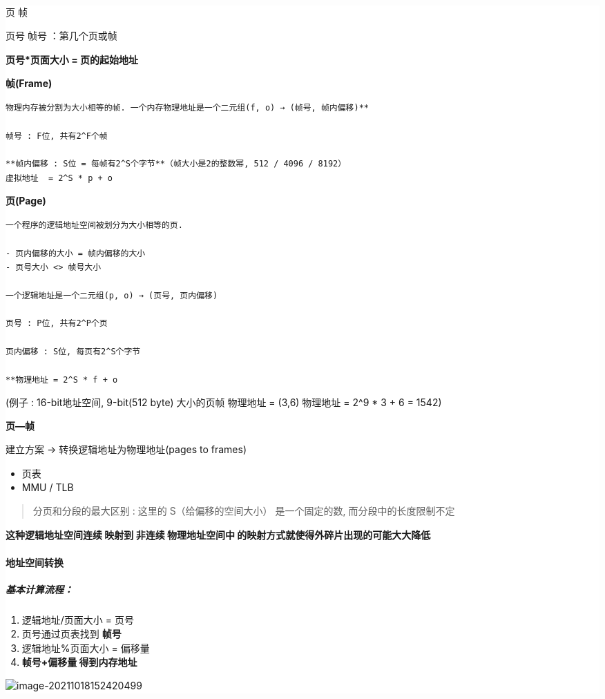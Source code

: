 页			帧

页号		帧号 ：第几个页或帧

**页号*页面大小 = 页的起始地址**

**帧(Frame)**

```
物理内存被分割为大小相等的帧. 一个内存物理地址是一个二元组(f, o) → (帧号, 帧内偏移)**

帧号 : F位, 共有2^F个帧 

**帧内偏移 : S位 = 每帧有2^S个字节**（帧大小是2的整数幂, 512 / 4096 / 8192）
虚拟地址  = 2^S * p + o
```

**页(Page)**

```
一个程序的逻辑地址空间被划分为大小相等的页. 

- 页内偏移的大小 = 帧内偏移的大小 
- 页号大小 <> 帧号大小

一个逻辑地址是一个二元组(p, o) → (页号, 页内偏移)

页号 : P位, 共有2^P个页

页内偏移 : S位, 每页有2^S个字节

**物理地址 = 2^S * f + o
```

(例子 : 16-bit地址空间, 9-bit(512 byte) 大小的页帧 物理地址 = (3,6) 物理地址 = 2^9 * 3 + 6 = 1542)

**页—帧**

建立方案 → 转换逻辑地址为物理地址(pages to frames)

-   页表
-   MMU / TLB

>   分页和分段的最大区别 : 这里的 S（给偏移的空间大小） 是一个固定的数, 而分段中的长度限制不定

**这种逻辑地址空间连续 映射到 非连续 物理地址空间中  的映射方式就使得外碎片出现的可能大大降低**

#### 地址空间转换

##### **基本计算流程：**

1. 逻辑地址/页面大小 = 页号
2. 页号通过页表找到 **帧号**
3. 逻辑地址%页面大小 = 偏移量
4. **帧号+偏移量 得到内存地址**

![image-20211018152420499](笔记图库/image-20211018152420499.png)
